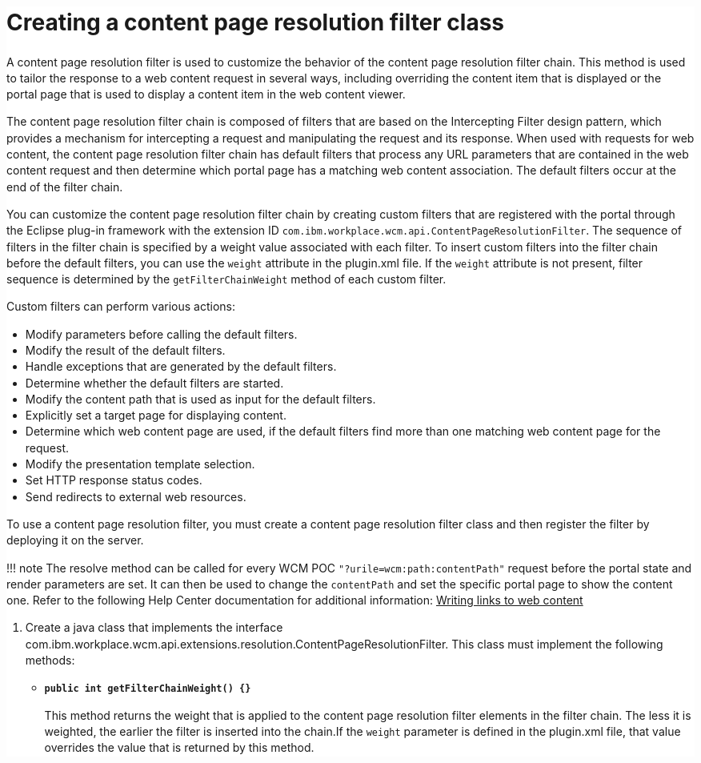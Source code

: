 # Creating a content page resolution filter class

A content page resolution filter is used to customize the behavior of the content page resolution filter chain. This method is used to tailor the response to a web content request in several ways, including overriding the content item that is displayed or the portal page that is used to display a content item in the web content viewer.

The content page resolution filter chain is composed of filters that are based on the Intercepting Filter design pattern, which provides a mechanism for intercepting a request and manipulating the request and its response. When used with requests for web content, the content page resolution filter chain has default filters that process any URL parameters that are contained in the web content request and then determine which portal page has a matching web content association. The default filters occur at the end of the filter chain.

You can customize the content page resolution filter chain by creating custom filters that are registered with the portal through the Eclipse plug-in framework with the extension ID `com.ibm.workplace.wcm.api.ContentPageResolutionFilter`. The sequence of filters in the filter chain is specified by a weight value associated with each filter. To insert custom filters into the filter chain before the default filters, you can use the `weight` attribute in the plugin.xml file. If the `weight` attribute is not present, filter sequence is determined by the `getFilterChainWeight` method of each custom filter.

Custom filters can perform various actions:

-   Modify parameters before calling the default filters.
-   Modify the result of the default filters.
-   Handle exceptions that are generated by the default filters.
-   Determine whether the default filters are started.
-   Modify the content path that is used as input for the default filters.
-   Explicitly set a target page for displaying content.
-   Determine which web content page are used, if the default filters find more than one matching web content page for the request.
-   Modify the presentation template selection.
-   Set HTTP response status codes.
-   Send redirects to external web resources.

To use a content page resolution filter, you must create a content page resolution filter class and then register the filter by deploying it on the server.

!!! note
   The resolve method can be called for every WCM POC `"?urile=wcm:path:contentPath"` request before the portal state and render parameters are set. It can then be used to change the `contentPath` and set the specific portal page to show the content one. Refer to the following Help Center documentation for additional information: [Writing links to web content](../../tags/wcm_dev_writing-links.md)

1.  Create a java class that implements the interface com.ibm.workplace.wcm.api.extensions.resolution.ContentPageResolutionFilter. This class must implement the following methods:

    -   **`public int getFilterChainWeight() {}`**

        This method returns the weight that is applied to the content page resolution filter elements in the filter chain. The less it is weighted, the earlier the filter is inserted into the chain.If the `weight` parameter is defined in the plugin.xml file, that value overrides the value that is returned by this method.
